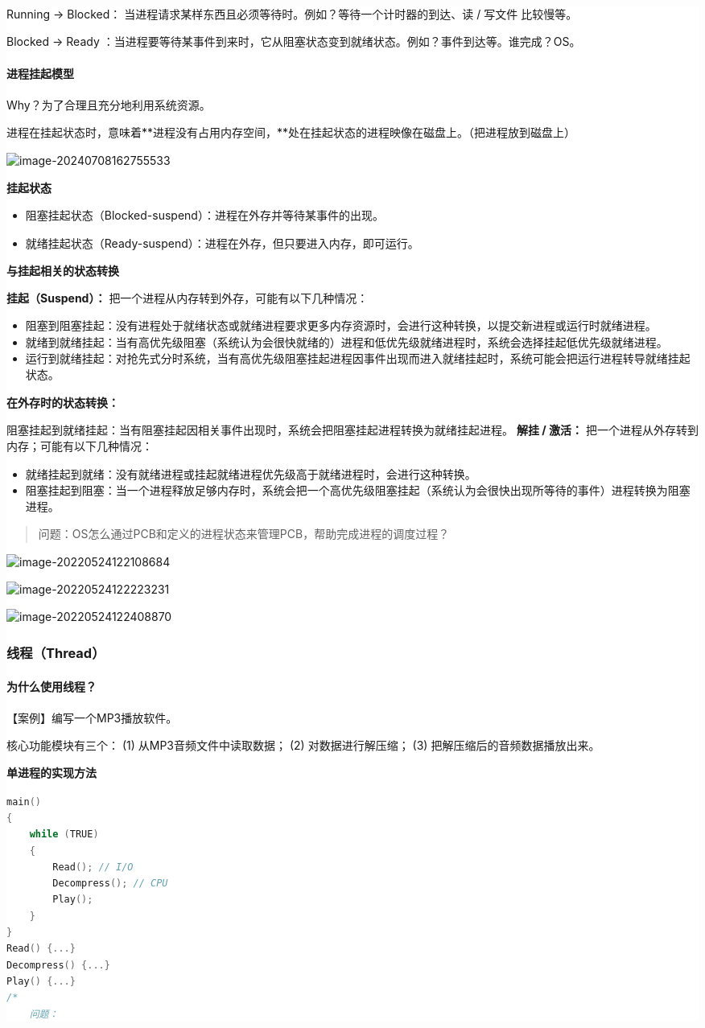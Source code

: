 Running → Blocked： 当进程请求某样东西且必须等待时。例如？等待一个计时器的到达、读 / 写文件 比较慢等。

Blocked → Ready ：当进程要等待某事件到来时，它从阻塞状态变到就绪状态。例如？事件到达等。谁完成？OS。


#### 进程挂起模型

Why？为了合理且充分地利用系统资源。

进程在挂起状态时，意味着**进程没有占用内存空间，**处在挂起状态的进程映像在磁盘上。（把进程放到磁盘上）

![image-20240708162755533](https://cdn.jsdelivr.net/gh/Linff214/picodemo/img/image-20240708162755533.png)

**挂起状态**

- 阻塞挂起状态（Blocked-suspend）：进程在外存并等待某事件的出现。

- 就绪挂起状态（Ready-suspend）：进程在外存，但只要进入内存，即可运行。

**与挂起相关的状态转换**

**挂起（Suspend）：** 把一个进程从内存转到外存，可能有以下几种情况：

- 阻塞到阻塞挂起：没有进程处于就绪状态或就绪进程要求更多内存资源时，会进行这种转换，以提交新进程或运行时就绪进程。
- 就绪到就绪挂起：当有高优先级阻塞（系统认为会很快就绪的）进程和低优先级就绪进程时，系统会选择挂起低优先级就绪进程。
- 运行到就绪挂起：对抢先式分时系统，当有高优先级阻塞挂起进程因事件出现而进入就绪挂起时，系统可能会把运行进程转导就绪挂起状态。

**在外存时的状态转换：**

阻塞挂起到就绪挂起：当有阻塞挂起因相关事件出现时，系统会把阻塞挂起进程转换为就绪挂起进程。
**解挂 / 激活：** 把一个进程从外存转到内存；可能有以下几种情况：

- 就绪挂起到就绪：没有就绪进程或挂起就绪进程优先级高于就绪进程时，会进行这种转换。
- 阻塞挂起到阻塞：当一个进程释放足够内存时，系统会把一个高优先级阻塞挂起（系统认为会很快出现所等待的事件）进程转换为阻塞进程。

> 问题：OS怎么通过PCB和定义的进程状态来管理PCB，帮助完成进程的调度过程？

![image-20220524122108684](https://img-blog.csdnimg.cn/img_convert/003e2b324e3ab1766541b63e904489c9.png#pic_center)

![image-20220524122223231](https://cdn.jsdelivr.net/gh/Linff214/picodemo/img/4e9433e32d6799a175a42e7b2bf8b100.png)

![image-20220524122408870](https://cdn.jsdelivr.net/gh/Linff214/picodemo/img/ed9602d03d9c7eb2066c1652f38c84a3.png)

### 线程（Thread）

#### 为什么使用线程？

【案例】编写一个MP3播放软件。

核心功能模块有三个：
(1) 从MP3音频文件中读取数据；
(2) 对数据进行解压缩；
(3) 把解压缩后的音频数据播放出来。

**单进程的实现方法**

```c
main()
{
    while (TRUE) 
    {
        Read(); // I/O
        Decompress(); // CPU
        Play();
	}
}
Read() {...}
Decompress() {...}
Play() {...}
/*
	问题：
```